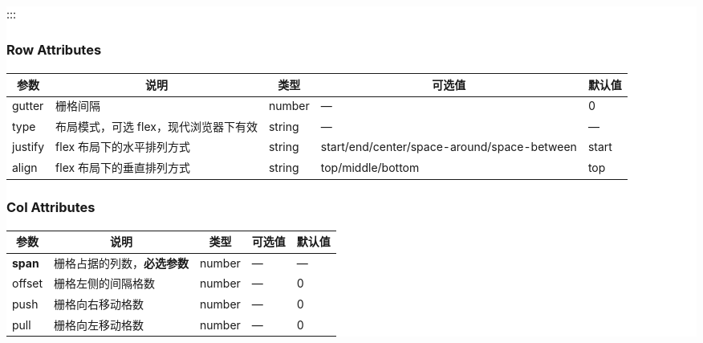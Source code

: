 :::

### Row Attributes
| 参数      | 说明          | 类型      | 可选值                           | 默认值  |
|---------- |-------------- |---------- |--------------------------------  |-------- |
| gutter | 栅格间隔 | number | — | 0 |
| type | 布局模式，可选 flex，现代浏览器下有效 | string | — | — |
| justify | flex 布局下的水平排列方式 | string | start/end/center/space-around/space-between | start |
| align | flex 布局下的垂直排列方式 | string | top/middle/bottom | top |

### Col Attributes
| 参数      | 说明          | 类型      | 可选值                           | 默认值  |
|---------- |-------------- |---------- |--------------------------------  |-------- |
| **span** | 栅格占据的列数，**必选参数** | number | — | — |
| offset | 栅格左侧的间隔格数 | number | — | 0 |
| push |  栅格向右移动格数 | number | — | 0 |
| pull |  栅格向左移动格数 | number | — | 0 |
